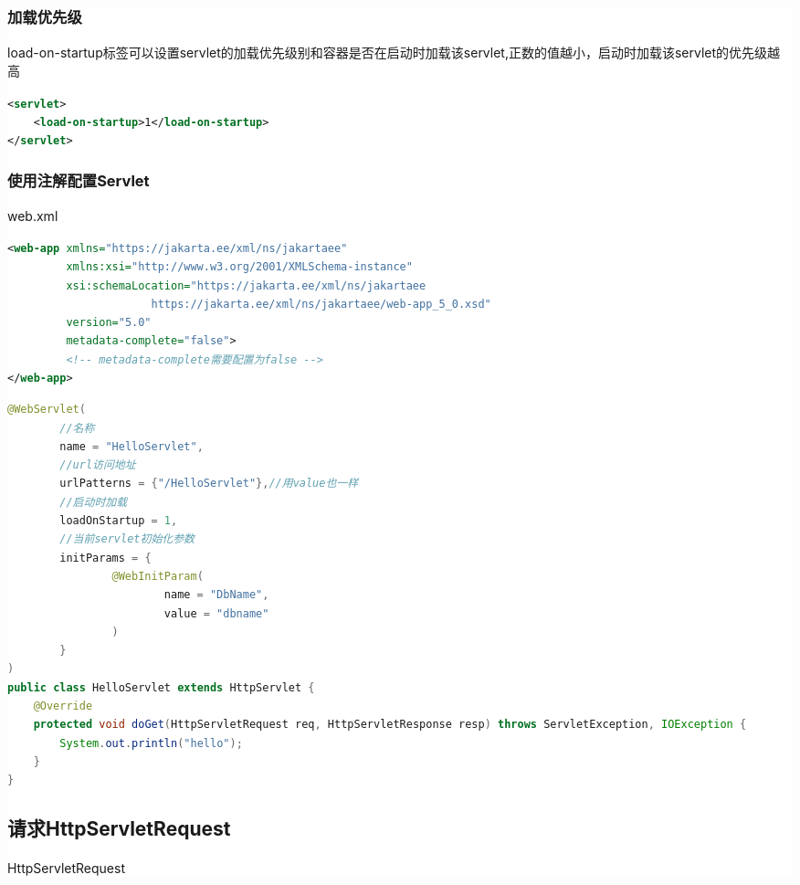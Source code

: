 ### 加载优先级

load-on-startup标签可以设置servlet的加载优先级别和容器是否在启动时加载该servlet,正数的值越小，启动时加载该servlet的优先级越高

```xml
<servlet>
    <load-on-startup>1</load-on-startup>
</servlet>
```

### 使用注解配置Servlet

web.xml

```xml
<web-app xmlns="https://jakarta.ee/xml/ns/jakartaee"
         xmlns:xsi="http://www.w3.org/2001/XMLSchema-instance"
         xsi:schemaLocation="https://jakarta.ee/xml/ns/jakartaee
                      https://jakarta.ee/xml/ns/jakartaee/web-app_5_0.xsd"
         version="5.0"
         metadata-complete="false">
         <!-- metadata-complete需要配置为false -->
</web-app>
```

```java
@WebServlet(
        //名称
        name = "HelloServlet",
        //url访问地址
        urlPatterns = {"/HelloServlet"},//用value也一样
        //启动时加载
        loadOnStartup = 1,
        //当前servlet初始化参数
        initParams = {
                @WebInitParam(
                        name = "DbName",
                        value = "dbname"
                )
        }
)
public class HelloServlet extends HttpServlet {
    @Override
    protected void doGet(HttpServletRequest req, HttpServletResponse resp) throws ServletException, IOException {
        System.out.println("hello");
    }
}
```


## 请求HttpServletRequest

HttpServletRequest

